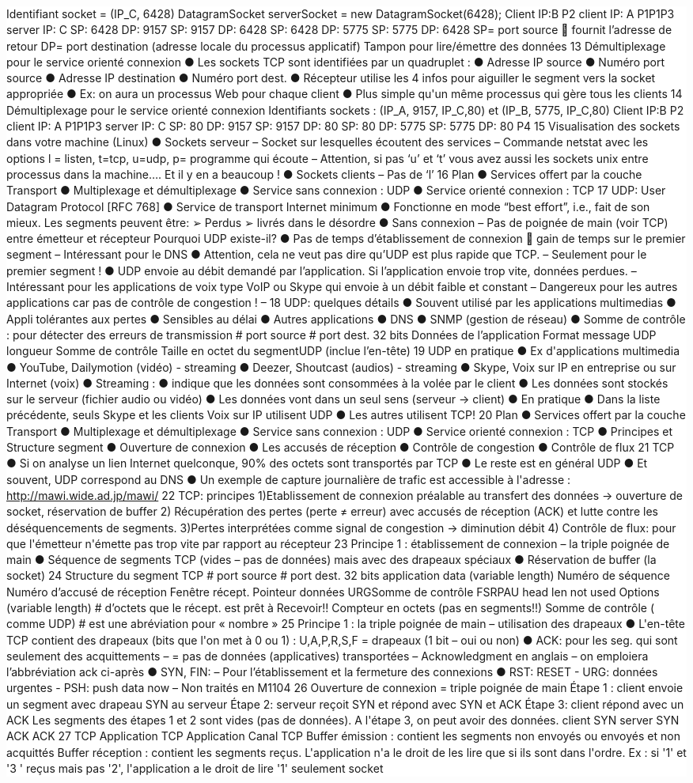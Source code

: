 Identifiant socket = (IP_C, 6428) DatagramSocket serverSocket = new DatagramSocket(6428); Client IP:B P2 client IP: A P1P1P3 server IP: C SP: 6428 DP: 9157 SP: 9157 DP: 6428 SP: 6428 DP: 5775 SP: 5775 DP: 6428 SP= port source  fournit l’adresse de retour DP= port destination (adresse locale du processus applicatif) Tampon pour lire/émettre des données 13 Démultiplexage pour le service orienté connexion ● Les sockets TCP sont identifiées par un quadruplet : ● Adresse IP source ● Numéro port source ● Adresse IP destination ● Numéro port dest. ● Récepteur utilise les 4 infos pour aiguiller le segment vers la socket appropriée ● Ex: on aura un processus Web pour chaque client ● Plus simple qu'un même processus qui gère tous les clients 14 Démultiplexage pour le service orienté connexion Identifiants sockets : (IP_A, 9157, IP_C,80) et (IP_B, 5775, IP_C,80) Client IP:B P2 client IP: A P1P1P3 server IP: C SP: 80 DP: 9157 SP: 9157 DP: 80 SP: 80 DP: 5775 SP: 5775 DP: 80 P4 15 Visualisation des sockets dans votre machine (Linux) ● Sockets serveur – Socket sur lesquelles écoutent des services – Commande netstat avec les options l = listen, t=tcp, u=udp, p= programme qui écoute – Attention, si pas ‘u’ et ‘t’ vous avez aussi les sockets unix entre processus dans la machine…. Et il y en a beaucoup ! ● Sockets clients – Pas de ‘l’ 16 Plan ● Services offert par la couche Transport ● Multiplexage et démultiplexage ● Service sans connexion : UDP ● Service orienté connexion : TCP 17 UDP: User Datagram Protocol [RFC 768] ● Service de transport Internet minimum ● Fonctionne en mode “best effort”, i.e., fait de son mieux. Les segments peuvent être: ➢ Perdus ➢ livrés dans le désordre ● Sans connexion – Pas de poignée de main (voir TCP) entre émetteur et récepteur Pourquoi UDP existe-il? ● Pas de temps d’établissement de connexion  gain de temps sur le premier segment – Intéressant pour le DNS ● Attention, cela ne veut pas dire qu’UDP est plus rapide que TCP. – Seulement pour le premier segment ! ● UDP envoie au débit demandé par l’application. Si l’application envoie trop vite, données perdues. – Intéressant pour les applications de voix type VoIP ou Skype qui envoie à un débit faible et constant – Dangereux pour les autres applications car pas de contrôle de congestion ! – 18 UDP: quelques détails ● Souvent utilisé par les applications multimedias ● Appli tolérantes aux pertes ● Sensibles au délai ● Autres applications ● DNS ● SNMP (gestion de réseau) ● Somme de contrôle : pour détecter des erreurs de transmission # port source # port dest. 32 bits Données de l’application Format message UDP longueur Somme de contrôle Taille en octet du segmentUDP (inclue l’en-tête) 19 UDP en pratique ● Ex d'applications multimedia ● YouTube, Dailymotion (vidéo) - streaming ● Deezer, Shoutcast (audios) - streaming ● Skype, Voix sur IP en entreprise ou sur Internet (voix) ● Streaming : ● indique que les données sont consommées à la volée par le client ● Les données sont stockés sur le serveur (fichier audio ou vidéo) ● Les données vont dans un seul sens (serveur → client) ● En pratique ● Dans la liste précédente, seuls Skype et les clients Voix sur IP utilisent UDP ● Les autres utilisent TCP! 20 Plan ● Services offert par la couche Transport ● Multiplexage et démultiplexage ● Service sans connexion : UDP ● Service orienté connexion : TCP ● Principes et Structure segment ● Ouverture de connexion ● Les accusés de réception ● Contrôle de congestion ● Contrôle de flux 21 TCP ● Si on analyse un lien Internet quelconque, 90% des octets sont transportés par TCP ● Le reste est en général UDP ● Et souvent, UDP correspond au DNS ● Un exemple de capture journalière de trafic est accessible à l'adresse : http://mawi.wide.ad.jp/mawi/ 22 TCP: principes 1)Etablissement de connexion préalable au transfert des données → ouverture de socket, réservation de buffer 2) Récupération des pertes (perte ≠ erreur) avec accusés de réception (ACK) et lutte contre les déséquencements de segments. 3)Pertes interprétées comme signal de congestion → diminution débit 4) Contrôle de flux: pour que l'émetteur n'émette pas trop vite par rapport au récepteur 23 Principe 1 : établissement de connexion – la triple poignée de main ● Séquence de segments TCP (vides – pas de données) mais avec des drapeaux spéciaux ● Réservation de buffer (la socket) 24 Structure du segment TCP # port source # port dest. 32 bits application data (variable length) Numéro de séquence Numéro d’accusé de réception Fenêtre récept. Pointeur données URGSomme de contrôle FSRPAU head len not used Options (variable length) # d’octets que le récept. est prêt à Recevoir!! Compteur en octets (pas en segments!!) Somme de contrôle ( comme UDP) # est une abréviation pour « nombre » 25 Principe 1 : la triple poignée de main – utilisation des drapeaux ● L'en-tête TCP contient des drapeaux (bits que l'on met à 0 ou 1) : U,A,P,R,S,F = drapeaux (1 bit – oui ou non) ● ACK: pour les seg. qui sont seulement des acquittements – = pas de données (applicatives) transportées – Acknowledgment en anglais – on emploiera l’abbréviation ack ci-après ● SYN, FIN: – Pour l’établissement et la fermeture des connexions ● RST: RESET - URG: données urgentes - PSH: push data now – Non traités en M1104 26 Ouverture de connexion = triple poignée de main Étape 1 : client envoie un segment avec drapeau SYN au serveur Étape 2: serveur reçoit SYN et répond avec SYN et ACK Étape 3: client répond avec un ACK Les segments des étapes 1 et 2 sont vides (pas de données). A l'étape 3, on peut avoir des données. client SYN server SYN ACK ACK 27 TCP Application TCP Application Canal TCP Buffer émission : contient les segments non envoyés ou envoyés et non acquittés Buffer réception : contient les segments reçus. L'application n'a le droit de les lire que si ils sont dans l'ordre. Ex : si '1' et '3 ' reçus mais pas '2', l'application a le droit de lire '1' seulement socket